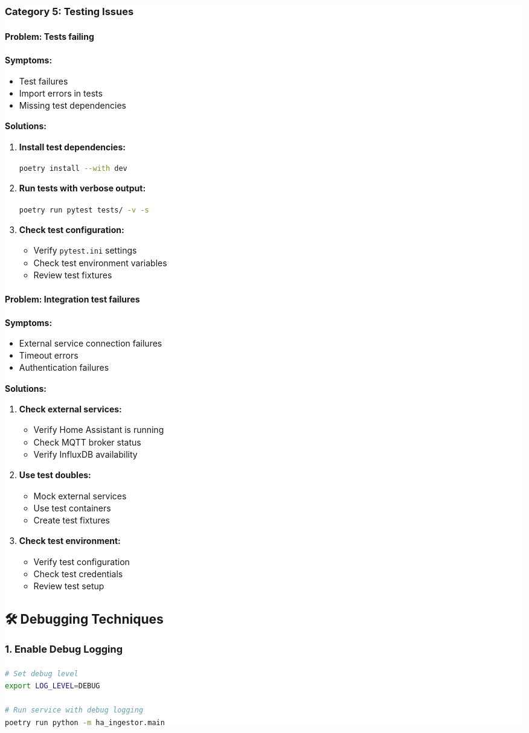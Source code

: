 ### **Category 5: Testing Issues**

#### **Problem: Tests failing**
**Symptoms:**
- Test failures
- Import errors in tests
- Missing test dependencies

**Solutions:**
1. **Install test dependencies:**
   ```bash
   poetry install --with dev
   ```

2. **Run tests with verbose output:**
   ```bash
   poetry run pytest tests/ -v -s
   ```

3. **Check test configuration:**
   - Verify `pytest.ini` settings
   - Check test environment variables
   - Review test fixtures

#### **Problem: Integration test failures**
**Symptoms:**
- External service connection failures
- Timeout errors
- Authentication failures

**Solutions:**
1. **Check external services:**
   - Verify Home Assistant is running
   - Check MQTT broker status
   - Verify InfluxDB availability

2. **Use test doubles:**
   - Mock external services
   - Use test containers
   - Create test fixtures

3. **Check test environment:**
   - Verify test configuration
   - Check test credentials
   - Review test setup

## 🛠️ Debugging Techniques

### **1. Enable Debug Logging**
```bash
# Set debug level
export LOG_LEVEL=DEBUG

# Run service with debug logging
poetry run python -m ha_ingestor.main
```
